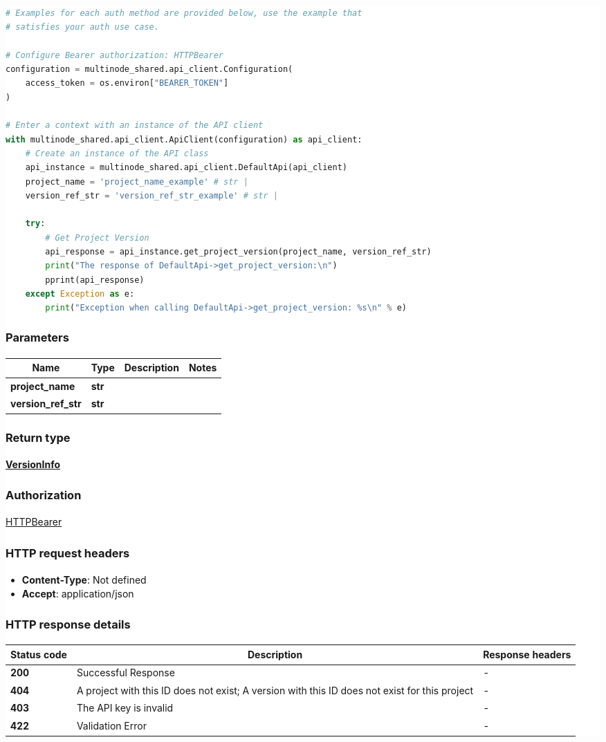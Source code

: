 ```python
# Examples for each auth method are provided below, use the example that
# satisfies your auth use case.

# Configure Bearer authorization: HTTPBearer
configuration = multinode_shared.api_client.Configuration(
    access_token = os.environ["BEARER_TOKEN"]
)

# Enter a context with an instance of the API client
with multinode_shared.api_client.ApiClient(configuration) as api_client:
    # Create an instance of the API class
    api_instance = multinode_shared.api_client.DefaultApi(api_client)
    project_name = 'project_name_example' # str | 
    version_ref_str = 'version_ref_str_example' # str | 

    try:
        # Get Project Version
        api_response = api_instance.get_project_version(project_name, version_ref_str)
        print("The response of DefaultApi->get_project_version:\n")
        pprint(api_response)
    except Exception as e:
        print("Exception when calling DefaultApi->get_project_version: %s\n" % e)
```



### Parameters

Name | Type | Description  | Notes
------------- | ------------- | ------------- | -------------
 **project_name** | **str**|  | 
 **version_ref_str** | **str**|  | 

### Return type

[**VersionInfo**](VersionInfo.md)

### Authorization

[HTTPBearer](../README.md#HTTPBearer)

### HTTP request headers

 - **Content-Type**: Not defined
 - **Accept**: application/json

### HTTP response details
| Status code | Description | Response headers |
|-------------|-------------|------------------|
**200** | Successful Response |  -  |
**404** | A project with this ID does not exist; A version with this ID does not exist for this project |  -  |
**403** | The API key is invalid |  -  |
**422** | Validation Error |  -  |
